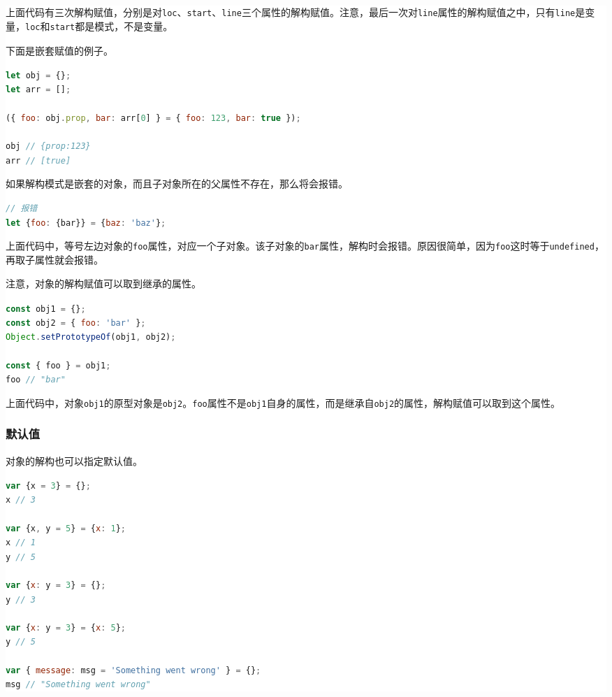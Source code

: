上面代码有三次解构赋值，分别是对`loc`、`start`、`line`三个属性的解构赋值。注意，最后一次对`line`属性的解构赋值之中，只有`line`是变量，`loc`和`start`都是模式，不是变量。

下面是嵌套赋值的例子。

```javascript
let obj = {};
let arr = [];

({ foo: obj.prop, bar: arr[0] } = { foo: 123, bar: true });

obj // {prop:123}
arr // [true]
```

如果解构模式是嵌套的对象，而且子对象所在的父属性不存在，那么将会报错。

```javascript
// 报错
let {foo: {bar}} = {baz: 'baz'};
```

上面代码中，等号左边对象的`foo`属性，对应一个子对象。该子对象的`bar`属性，解构时会报错。原因很简单，因为`foo`这时等于`undefined`，再取子属性就会报错。

注意，对象的解构赋值可以取到继承的属性。

```javascript
const obj1 = {};
const obj2 = { foo: 'bar' };
Object.setPrototypeOf(obj1, obj2);

const { foo } = obj1;
foo // "bar"
```

上面代码中，对象`obj1`的原型对象是`obj2`。`foo`属性不是`obj1`自身的属性，而是继承自`obj2`的属性，解构赋值可以取到这个属性。

### 默认值

对象的解构也可以指定默认值。

```javascript
var {x = 3} = {};
x // 3

var {x, y = 5} = {x: 1};
x // 1
y // 5

var {x: y = 3} = {};
y // 3

var {x: y = 3} = {x: 5};
y // 5

var { message: msg = 'Something went wrong' } = {};
msg // "Something went wrong"
```
